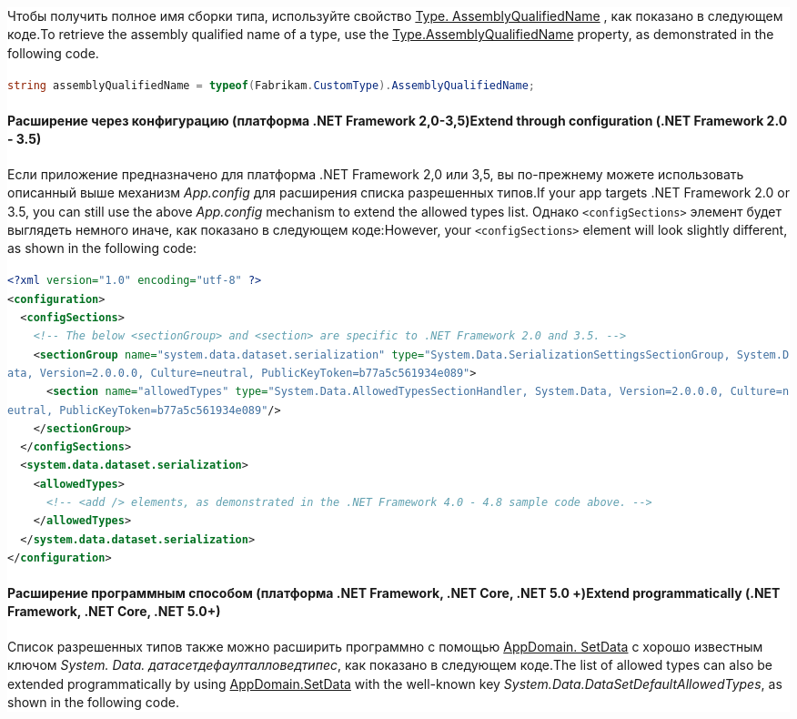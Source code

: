 <span data-ttu-id="f79ba-144">Чтобы получить полное имя сборки типа, используйте свойство [Type. AssemblyQualifiedName](/dotnet/api/system.type.assemblyqualifiedname) , как показано в следующем коде.</span><span class="sxs-lookup"><span data-stu-id="f79ba-144">To retrieve the assembly qualified name of a type, use the [Type.AssemblyQualifiedName](/dotnet/api/system.type.assemblyqualifiedname) property, as demonstrated in the following code.</span></span>

```csharp
string assemblyQualifiedName = typeof(Fabrikam.CustomType).AssemblyQualifiedName;
```

<a name="etc"></a>

#### <a name="extend-through-configuration-net-framework-20---35"></a><span data-ttu-id="f79ba-145">Расширение через конфигурацию (платформа .NET Framework 2,0-3,5)</span><span class="sxs-lookup"><span data-stu-id="f79ba-145">Extend through configuration (.NET Framework 2.0 - 3.5)</span></span>

<span data-ttu-id="f79ba-146">Если приложение предназначено для платформа .NET Framework 2,0 или 3,5, вы по-прежнему можете использовать описанный выше механизм _App.config_ для расширения списка разрешенных типов.</span><span class="sxs-lookup"><span data-stu-id="f79ba-146">If your app targets .NET Framework 2.0 or 3.5, you can still use the above _App.config_ mechanism to extend the allowed types list.</span></span> <span data-ttu-id="f79ba-147">Однако `<configSections>` элемент будет выглядеть немного иначе, как показано в следующем коде:</span><span class="sxs-lookup"><span data-stu-id="f79ba-147">However, your `<configSections>` element will look slightly different, as shown in the following code:</span></span>

```xml
<?xml version="1.0" encoding="utf-8" ?>
<configuration>
  <configSections>
    <!-- The below <sectionGroup> and <section> are specific to .NET Framework 2.0 and 3.5. -->
    <sectionGroup name="system.data.dataset.serialization" type="System.Data.SerializationSettingsSectionGroup, System.Data, Version=2.0.0.0, Culture=neutral, PublicKeyToken=b77a5c561934e089">
      <section name="allowedTypes" type="System.Data.AllowedTypesSectionHandler, System.Data, Version=2.0.0.0, Culture=neutral, PublicKeyToken=b77a5c561934e089"/>
    </sectionGroup>
  </configSections>
  <system.data.dataset.serialization>
    <allowedTypes>
      <!-- <add /> elements, as demonstrated in the .NET Framework 4.0 - 4.8 sample code above. -->
    </allowedTypes>
  </system.data.dataset.serialization>
</configuration>
```

#### <a name="extend-programmatically-net-framework-net-core-net-50"></a><span data-ttu-id="f79ba-148">Расширение программным способом (платформа .NET Framework, .NET Core, .NET 5.0 +)</span><span class="sxs-lookup"><span data-stu-id="f79ba-148">Extend programmatically (.NET Framework, .NET Core, .NET 5.0+)</span></span>

<span data-ttu-id="f79ba-149">Список разрешенных типов также можно расширить программно с помощью [AppDomain. SetData](/dotnet/api/system.appdomain.setdata) с хорошо известным ключом _System. Data. датасетдефаулталловедтипес_, как показано в следующем коде.</span><span class="sxs-lookup"><span data-stu-id="f79ba-149">The list of allowed types can also be extended programmatically by using [AppDomain.SetData](/dotnet/api/system.appdomain.setdata) with the well-known key _System.Data.DataSetDefaultAllowedTypes_, as shown in the following code.</span></span>
